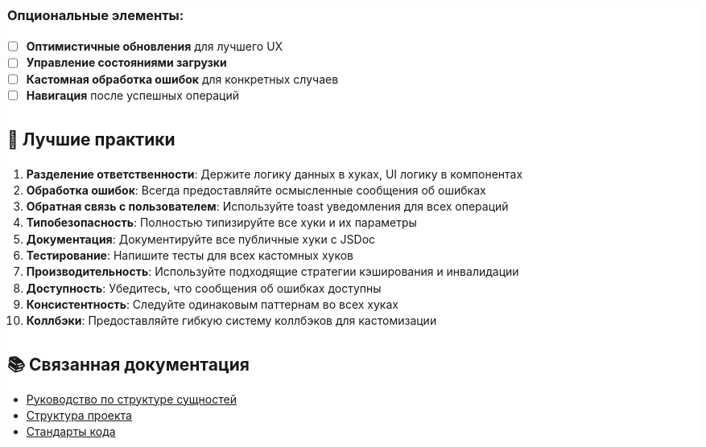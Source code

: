 ### Опциональные элементы:

- [ ] **Оптимистичные обновления** для лучшего UX
- [ ] **Управление состояниями загрузки**
- [ ] **Кастомная обработка ошибок** для конкретных случаев
- [ ] **Навигация** после успешных операций

## 🎯 Лучшие практики

1. **Разделение ответственности**: Держите логику данных в хуках, UI логику в компонентах
2. **Обработка ошибок**: Всегда предоставляйте осмысленные сообщения об ошибках
3. **Обратная связь с пользователем**: Используйте toast уведомления для всех операций
4. **Типобезопасность**: Полностью типизируйте все хуки и их параметры
5. **Документация**: Документируйте все публичные хуки с JSDoc
6. **Тестирование**: Напишите тесты для всех кастомных хуков
7. **Производительность**: Используйте подходящие стратегии кэширования и инвалидации
8. **Доступность**: Убедитесь, что сообщения об ошибках доступны
9. **Консистентность**: Следуйте одинаковым паттернам во всех хуках
10. **Коллбэки**: Предоставляйте гибкую систему коллбэков для кастомизации

## 📚 Связанная документация

- [Руководство по структуре сущностей](./entity-structure-guide.md)
- [Структура проекта](./project-structure.md)
- [Стандарты кода](../code-standards.md)
